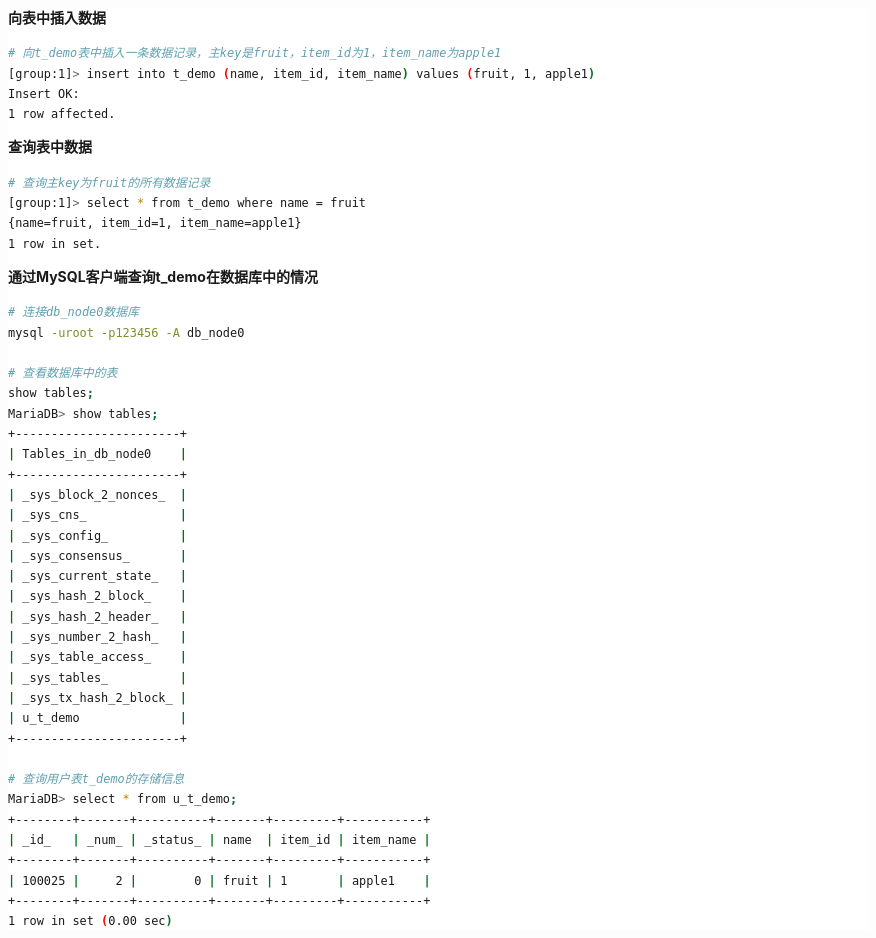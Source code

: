 ```bash
```

**向表中插入数据**

```bash
# 向t_demo表中插入一条数据记录，主key是fruit，item_id为1，item_name为apple1
[group:1]> insert into t_demo (name, item_id, item_name) values (fruit, 1, apple1)
Insert OK:
1 row affected.
```

**查询表中数据**

```bash
# 查询主key为fruit的所有数据记录
[group:1]> select * from t_demo where name = fruit
{name=fruit, item_id=1, item_name=apple1}
1 row in set.
```

**通过MySQL客户端查询t_demo在数据库中的情况**

```bash
# 连接db_node0数据库
mysql -uroot -p123456 -A db_node0

# 查看数据库中的表
show tables;
MariaDB> show tables;
+-----------------------+
| Tables_in_db_node0    |
+-----------------------+
| _sys_block_2_nonces_  |
| _sys_cns_             |
| _sys_config_          |
| _sys_consensus_       |
| _sys_current_state_   |
| _sys_hash_2_block_    |
| _sys_hash_2_header_   |
| _sys_number_2_hash_   |
| _sys_table_access_    |
| _sys_tables_          |
| _sys_tx_hash_2_block_ |
| u_t_demo              |
+-----------------------+

# 查询用户表t_demo的存储信息
MariaDB> select * from u_t_demo;
+--------+-------+----------+-------+---------+-----------+
| _id_   | _num_ | _status_ | name  | item_id | item_name |
+--------+-------+----------+-------+---------+-----------+
| 100025 |     2 |        0 | fruit | 1       | apple1    |
+--------+-------+----------+-------+---------+-----------+
1 row in set (0.00 sec)
```
